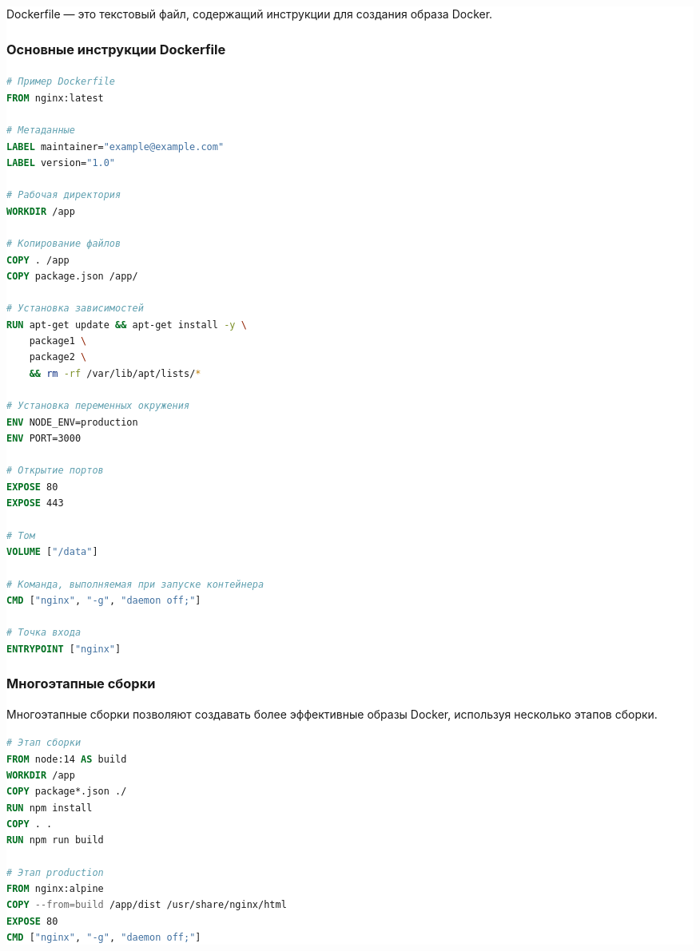 Dockerfile — это текстовый файл, содержащий инструкции для создания образа Docker.

### Основные инструкции Dockerfile

```dockerfile
# Пример Dockerfile
FROM nginx:latest

# Метаданные
LABEL maintainer="example@example.com"
LABEL version="1.0"

# Рабочая директория
WORKDIR /app

# Копирование файлов
COPY . /app
COPY package.json /app/

# Установка зависимостей
RUN apt-get update && apt-get install -y \
    package1 \
    package2 \
    && rm -rf /var/lib/apt/lists/*

# Установка переменных окружения
ENV NODE_ENV=production
ENV PORT=3000

# Открытие портов
EXPOSE 80
EXPOSE 443

# Том
VOLUME ["/data"]

# Команда, выполняемая при запуске контейнера
CMD ["nginx", "-g", "daemon off;"]

# Точка входа
ENTRYPOINT ["nginx"]
```

### Многоэтапные сборки

Многоэтапные сборки позволяют создавать более эффективные образы Docker, используя несколько этапов сборки.

```dockerfile
# Этап сборки
FROM node:14 AS build
WORKDIR /app
COPY package*.json ./
RUN npm install
COPY . .
RUN npm run build

# Этап production
FROM nginx:alpine
COPY --from=build /app/dist /usr/share/nginx/html
EXPOSE 80
CMD ["nginx", "-g", "daemon off;"]
```
